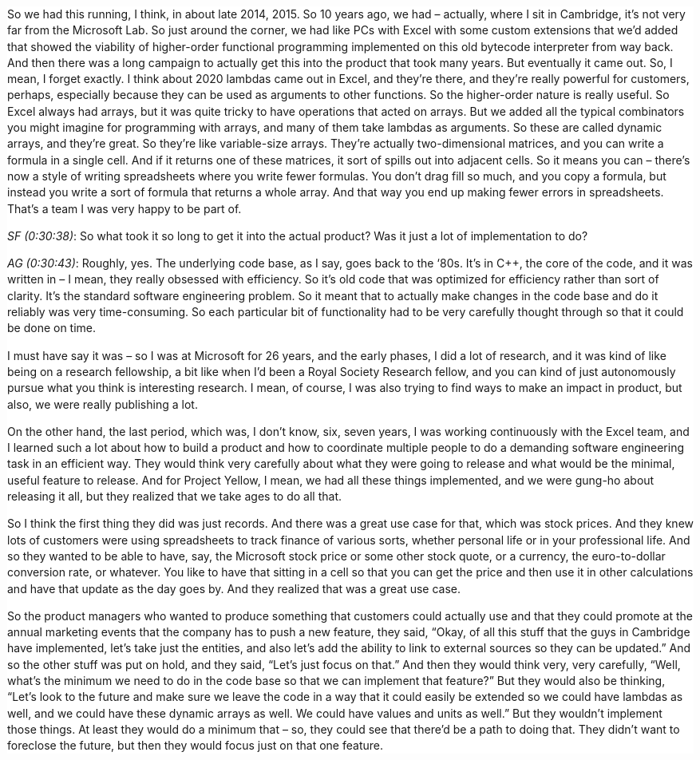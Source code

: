 So we had this running, I think, in about late 2014, 2015. So 10 years ago, we had – actually, where I sit in Cambridge, it’s not very far from the Microsoft Lab. So just around the corner, we had like PCs with Excel with some custom extensions that we’d added that showed the viability of higher-order functional programming implemented on this old bytecode interpreter from way back. And then there was a long campaign to actually get this into the product that took many years. But eventually it came out. So, I mean, I forget exactly. I think about 2020 lambdas came out in Excel, and they’re there, and they’re really powerful for customers, perhaps, especially because they can be used as arguments to other functions. So the higher-order nature is really useful. So Excel always had arrays, but it was quite tricky to have operations that acted on arrays. But we added all the typical combinators you might imagine for programming with arrays, and many of them take lambdas as arguments. So these are called dynamic arrays, and they’re great. So they’re like variable-size arrays. They’re actually two-dimensional matrices, and you can write a formula in a single cell. And if it returns one of these matrices, it sort of spills out into adjacent cells. So it means you can – there’s now a style of writing spreadsheets where you write fewer formulas. You don’t drag fill so much, and you copy a formula, but instead you write a sort of formula that returns a whole array. And that way you end up making fewer errors in spreadsheets. That’s a team I was very happy to be part of. 

*SF (0:30:38)*: So what took it so long to get it into the actual product? Was it just a lot of implementation to do?

*AG (0:30:43)*: Roughly, yes. The underlying code base, as I say, goes back to the ‘80s. It’s in C++, the core of the code, and it was written in – I mean, they really obsessed with efficiency. So it’s old code that was optimized for efficiency rather than sort of clarity. It’s the standard software engineering problem. So it meant that to actually make changes in the code base and do it reliably was very time-consuming. So each particular bit of functionality had to be very carefully thought through so that it could be done on time. 

I must have say it was – so I was at Microsoft for 26 years, and the early phases, I did a lot of research, and it was kind of like being on a research fellowship, a bit like when I’d been a Royal Society Research fellow, and you can kind of just autonomously pursue what you think is interesting research. I mean, of course, I was also trying to find ways to make an impact in product, but also, we were really publishing a lot. 

On the other hand, the last period, which was, I don’t know, six, seven years, I was working continuously with the Excel team, and I learned such a lot about how to build a product and how to coordinate multiple people to do a demanding software engineering task in an efficient way. They would think very carefully about what they were going to release and what would be the minimal, useful feature to release. And for Project Yellow, I mean, we had all these things implemented, and we were gung-ho about releasing it all, but they realized that we take ages to do all that. 

So I think the first thing they did was just records. And there was a great use case for that, which was stock prices. And they knew lots of customers were using spreadsheets to track finance of various sorts, whether personal life or in your professional life. And so they wanted to be able to have, say, the Microsoft stock price or some other stock quote, or a currency, the euro-to-dollar conversion rate, or whatever. You like to have that sitting in a cell so that you can get the price and then use it in other calculations and have that update as the day goes by. And they realized that was a great use case. 

So the product managers who wanted to produce something that customers could actually use and that they could promote at the annual marketing events that the company has to push a new feature, they said, “Okay, of all this stuff that the guys in Cambridge have implemented, let’s take just the entities, and also let’s add the ability to link to external sources so they can be updated.” And so the other stuff was put on hold, and they said, “Let’s just focus on that.” And then they would think very, very carefully, “Well, what’s the minimum we need to do in the code base so that we can implement that feature?” But they would also be thinking, “Let’s look to the future and make sure we leave the code in a way that it could easily be extended so we could have lambdas as well, and we could have these dynamic arrays as well. We could have values and units as well.” But they wouldn’t implement those things. At least they would do a minimum that – so, they could see that there’d be a path to doing that. They didn’t want to foreclose the future, but then they would focus just on that one feature. 

